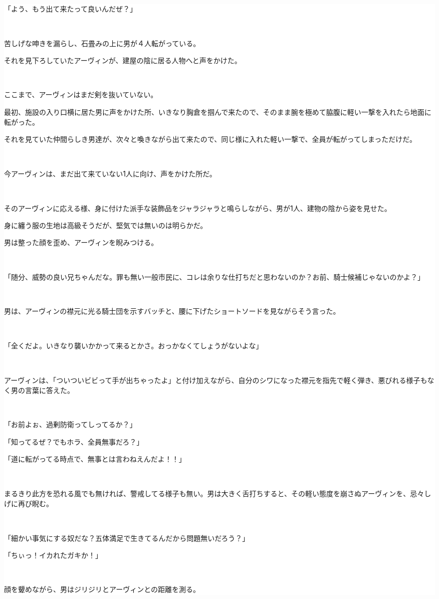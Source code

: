 「よう、もう出て来たって良いんだぜ？」

&nbsp;

苦しげな呻きを漏らし、石畳みの上に男が４人転がっている。

それを見下ろしていたアーヴィンが、建屋の陰に居る人物へと声をかけた。

&nbsp;

ここまで、アーヴィンはまだ剣を抜いていない。

最初、施設の入り口横に居た男に声をかけた所、いきなり胸倉を掴んで来たので、そのまま腕を極めて脇腹に軽い一撃を入れたら地面に転がった。

それを見ていた仲間らしき男達が、次々と喚きながら出て来たので、同じ様に入れた軽い一撃で、全員が転がってしまっただけだ。

&nbsp;

今アーヴィンは、まだ出て来ていない1人に向け、声をかけた所だ。

&nbsp;

そのアーヴィンに応える様、身に付けた派手な装飾品をジャラジャラと鳴らしながら、男が1人、建物の陰から姿を見せた。

身に纏う服の生地は高級そうだが、堅気では無いのは明らかだ。

男は整った顔を歪め、アーヴィンを睨みつける。

&nbsp;

「随分、威勢の良い兄ちゃんだな。罪も無い一般市民に、コレは余りな仕打ちだと思わないのか？お前、騎士候補じゃないのかよ？」

&nbsp;

男は、アーヴィンの襟元に光る騎士団を示すバッチと、腰に下げたショートソードを見ながらそう言った。

&nbsp;

「全くだよ。いきなり襲いかかって来るとかさ。おっかなくてしょうがないよな」

&nbsp;

アーヴィンは、「ついついビビって手が出ちゃったよ」と付け加えながら、自分のシワになった襟元を指先で軽く弾き、悪びれる様子もなく男の言葉に答えた。

&nbsp;

「お前よぉ、過剰防衛ってしってるか？」

「知ってるぜ？でもホラ、全員無事だろ？」

「道に転がってる時点で、無事とは言わねえんだよ！！」

&nbsp;

まるきり此方を恐れる風でも無ければ、警戒してる様子も無い。男は大きく舌打ちすると、その軽い態度を崩さぬアーヴィンを、忌々しげに再び睨む。

&nbsp;

「細かい事気にする奴だな？五体満足で生きてるんだから問題無いだろう？」

「ちぃっ！イカれたガキか！」

&nbsp;

顔を顰めながら、男はジリジリとアーヴィンとの距離を測る。
